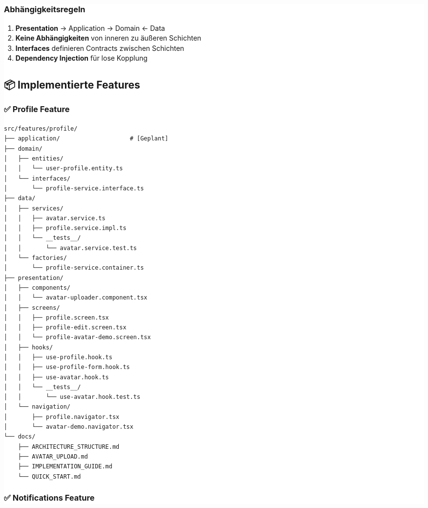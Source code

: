 ### Abhängigkeitsregeln

1. **Presentation** → Application → Domain ← Data
2. **Keine Abhängigkeiten** von inneren zu äußeren Schichten
3. **Interfaces** definieren Contracts zwischen Schichten
4. **Dependency Injection** für lose Kopplung

## 📦 Implementierte Features

### ✅ Profile Feature

```
src/features/profile/
├── application/                    # [Geplant]
├── domain/
│   ├── entities/
│   │   └── user-profile.entity.ts
│   └── interfaces/
│       └── profile-service.interface.ts
├── data/
│   ├── services/
│   │   ├── avatar.service.ts
│   │   ├── profile.service.impl.ts
│   │   └── __tests__/
│   │       └── avatar.service.test.ts
│   └── factories/
│       └── profile-service.container.ts
├── presentation/
│   ├── components/
│   │   └── avatar-uploader.component.tsx
│   ├── screens/
│   │   ├── profile.screen.tsx
│   │   ├── profile-edit.screen.tsx
│   │   └── profile-avatar-demo.screen.tsx
│   ├── hooks/
│   │   ├── use-profile.hook.ts
│   │   ├── use-profile-form.hook.ts
│   │   ├── use-avatar.hook.ts
│   │   └── __tests__/
│   │       └── use-avatar.hook.test.ts
│   └── navigation/
│       ├── profile.navigator.tsx
│       └── avatar-demo.navigator.tsx
└── docs/
    ├── ARCHITECTURE_STRUCTURE.md
    ├── AVATAR_UPLOAD.md
    ├── IMPLEMENTATION_GUIDE.md
    └── QUICK_START.md
```

### ✅ Notifications Feature
